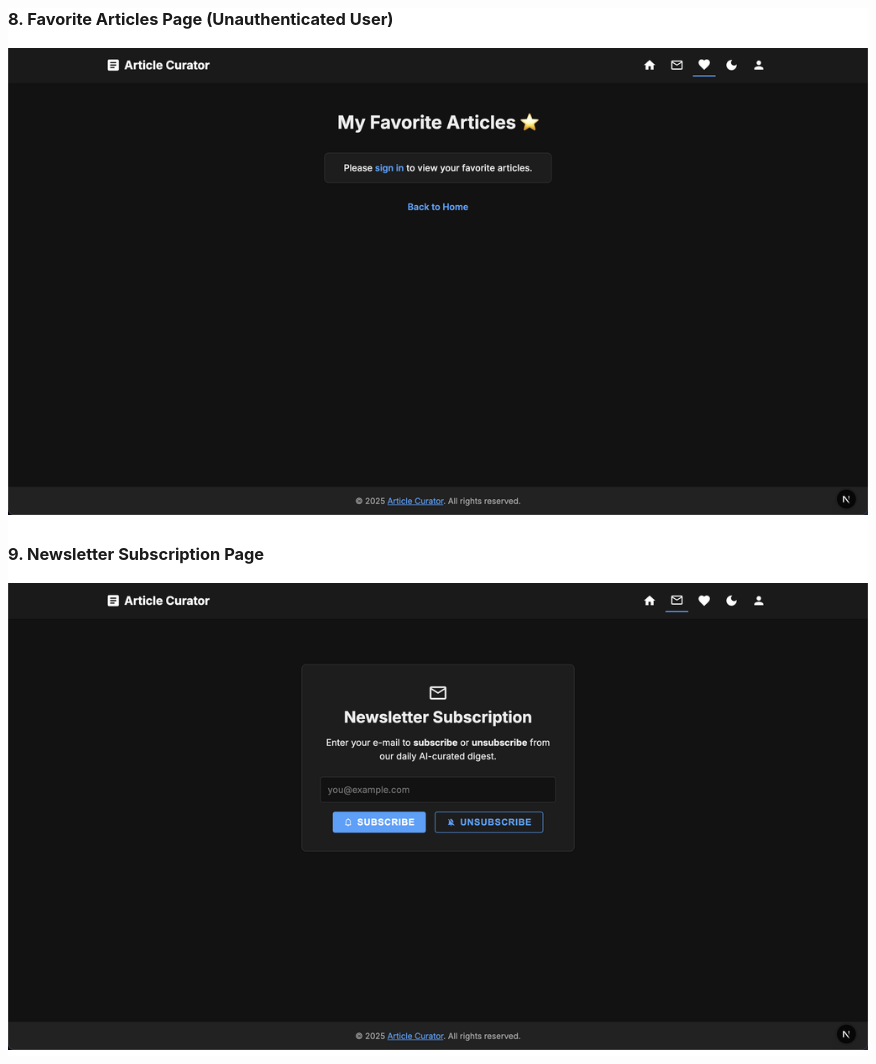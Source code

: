 ### 8. Favorite Articles Page (Unauthenticated User)

<p align="center">
  <img src="frontend/img/favorites-unauth.png" alt="Favorite Articles Page (Unauthenticated User)" width="100%">
</p>

### 9. Newsletter Subscription Page

<p align="center">
  <img src="frontend/img/newsletter.png" alt="Newsletter Subscription Page" width="100%">
</p>
